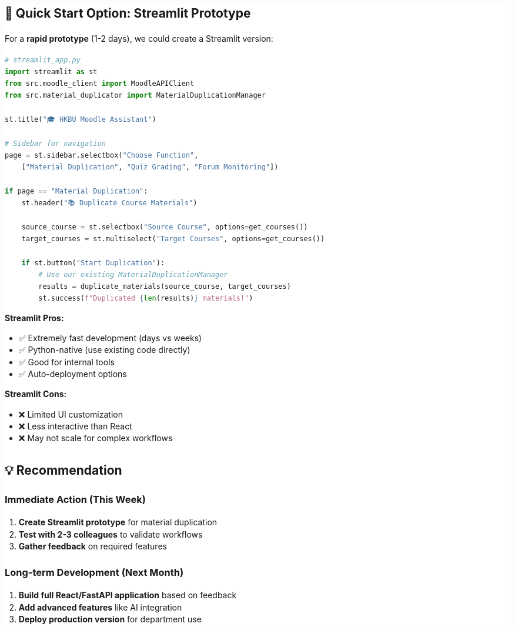 ## 🚀 Quick Start Option: Streamlit Prototype

For a **rapid prototype** (1-2 days), we could create a Streamlit version:

```python
# streamlit_app.py
import streamlit as st
from src.moodle_client import MoodleAPIClient
from src.material_duplicator import MaterialDuplicationManager

st.title("🎓 HKBU Moodle Assistant")

# Sidebar for navigation
page = st.sidebar.selectbox("Choose Function", 
    ["Material Duplication", "Quiz Grading", "Forum Monitoring"])

if page == "Material Duplication":
    st.header("📚 Duplicate Course Materials")
    
    source_course = st.selectbox("Source Course", options=get_courses())
    target_courses = st.multiselect("Target Courses", options=get_courses())
    
    if st.button("Start Duplication"):
        # Use our existing MaterialDuplicationManager
        results = duplicate_materials(source_course, target_courses)
        st.success(f"Duplicated {len(results)} materials!")
```

**Streamlit Pros:**
- ✅ Extremely fast development (days vs weeks)
- ✅ Python-native (use existing code directly)
- ✅ Good for internal tools
- ✅ Auto-deployment options

**Streamlit Cons:**
- ❌ Limited UI customization
- ❌ Less interactive than React
- ❌ May not scale for complex workflows

## 💡 Recommendation

### Immediate Action (This Week)
1. **Create Streamlit prototype** for material duplication
2. **Test with 2-3 colleagues** to validate workflows
3. **Gather feedback** on required features

### Long-term Development (Next Month)
1. **Build full React/FastAPI application** based on feedback
2. **Add advanced features** like AI integration
3. **Deploy production version** for department use
